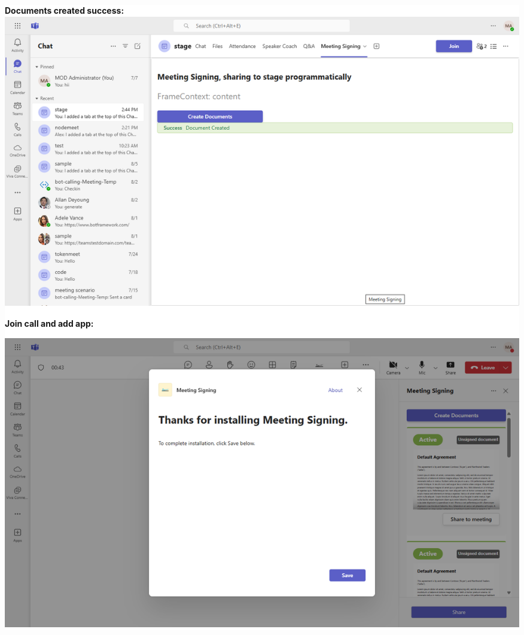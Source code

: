 **Documents created success:**
![Meeting Signing app tab with a 'Success Document Created' banner](/samples/meetings-share-to-stage-signing/csharp/Docs/DocumentsCreatedSuccess.png)

**Join call and add app:**

![Add app dialog inside a meeting](/samples/meetings-share-to-stage-signing/csharp/Docs/AddAppCalling.png)
